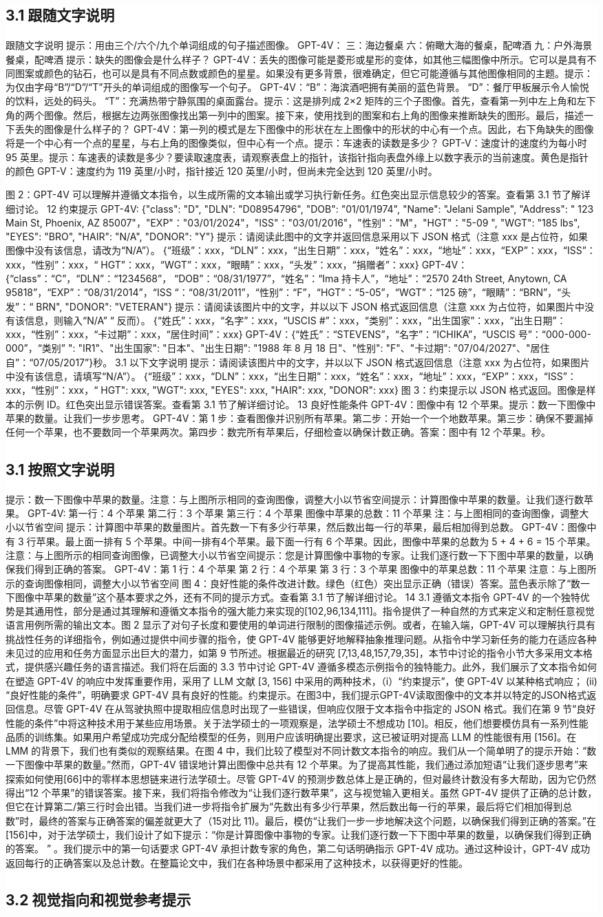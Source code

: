## 3.1 跟随文字说明 

跟随文字说明 提示：用由三个/六个/九个单词组成的句子描述图像。 GPT-4V： 三：海边餐桌 六：俯瞰大海的餐桌，配啤酒 九：户外海景餐桌，配啤酒 提示：缺失的图像会是什么样子？ GPT-4V：丢失的图像可能是菱形或星形的变体，如其他三幅图像中所示。它可以是具有不同图案或颜色的钻石，也可以是具有不同点数或颜色的星星。如果没有更多背景，很难确定，但它可能遵循与其他图像相同的主题。提示：为仅由字母“B”/“D”/“T”开头的单词组成的图像写一个句子。 GPT-4V：“B”：海滨酒吧拥有美丽的蓝色背景。 “D”：餐厅甲板展示令人愉悦的饮料，远处的码头。 “T”：充满热带宁静氛围的桌面露台。提示：这是排列成 2×2 矩阵的三个子图像。首先，查看第一列中左上角和左下角的两个图像。然后，根据左边两张图像找出第一列中的图案。接下来，使用找到的图案和右上角的图像来推断缺失的图形。最后，描述一下丢失的图像是什么样子的？ GPT-4V：第一列的模式是左下图像中的形状在左上图像中的形状的中心有一个点。因此，右下角缺失的图像将是一个中心有一个点的星星，与右上角的图像类似，但中心有一个点。提示：车速表的读数是多少？ GPT-V：速度计的速度约为每小时 95 英里。提示：车速表的读数是多少？要读取速度表，请观察表盘上的指针，该指针指向表盘外缘上以数字表示的当前速度。黄色是指针的颜色 GPT-V：速度约为 119 英里/小时，指针接近 120 英里/小时，但尚未完全达到 120 英里/小时。

图 2：GPT-4V 可以理解并遵循文本指令，以生成所需的文本输出或学习执行新任务。红色突出显示信息较少的答案。查看第 3.1 节了解详细讨论。 12 约束提示 GPT-4V: {"class": "D", "DLN": "D08954796", "DOB": "01/01/1974", "Name": "Jelani Sample", "Address": " 123 Main St, Phoenix, AZ 85007"，"EXP"："03/01/2024"，"ISS"："03/01/2016"，"性别"："M"，"HGT"："5-09 ", "WGT": "185 lbs", "EYES": "BRO", "HAIR": "N/A", "DONOR": "Y"} 提示：请阅读此图中的文字并返回信息采用以下 JSON 格式（注意 xxx 是占位符，如果图像中没有该信息，请改为“N/A”）。 {“班级”：xxx，“DLN”：xxx，“出生日期”：xxx，“姓名”：xxx，“地址”：xxx，“EXP”：xxx，“ISS”：xxx，“性别”：xxx，“ HGT”：xxx，“WGT”：xxx，“眼睛”：xxx，“头发”：xxx，“捐赠者”：xxx} GPT-4V：{“class”：“C”，“DLN”：“1234568”， “DOB”：“08/31/1977”，“姓名”：“Ima 持卡人”，“地址”：“2570 24th Street, Anytown, CA 95818”，“EXP”：“08/31/2014”，“ISS “：“08/31/2011”，“性别”：“F”，“HGT”：“5-05”，“WGT”：“125 磅”，“眼睛”：“BRN”，“头发”：“ BRN", "DONOR": "VETERAN"} 提示：请阅读该图片中的文字，并以以下 JSON 格式返回信息（注意 xxx 为占位符，如果图片中没有该信息，则输入“N/A” “ 反而）。 {“姓氏”：xxx，“名字”：xxx，“USCIS #”：xxx，“类别”：xxx，“出生国家”：xxx，“出生日期”：xxx，“性别”：xxx，“卡过期”：xxx，“居住时间”：xxx} GPT-4V：{“姓氏”：“STEVENS”，“名字”：“ICHIKA”，“USCIS 号”：“000-000-000”，“类别” ": "IR1"、"出生国家": "日本"、"出生日期": "1988 年 8 月 18 日"、"性别": "F"、"卡过期": "07/04/2027"、"居住自”：“07/05/2017”}秒。 3.1 以下文字说明 提示：请阅读该图片中的文字，并以以下 JSON 格式返回信息（注意 xxx 为占位符，如果图片中没有该信息，请填写“N/A”）。 {“班级”：xxx，“DLN”：xxx，“出生日期”：xxx，“姓名”：xxx，“地址”：xxx，“EXP”：xxx，“ISS”：xxx，“性别”：xxx，“ HGT": xxx, "WGT": xxx, "EYES": xxx, "HAIR": xxx, "DONOR": xxx} 图 3：约束提示以 JSON 格式返回。图像是样本的示例 ID。红色突出显示错误答案。查看第 3.1 节了解详细讨论。 13 良好性能条件 GPT-4V：图像中有 12 个苹果。提示：数一下图像中苹果的数量。让我们一步步思考。 GPT-4V：第 1 步：查看图像并识别所有苹果。第二步：开始一个一个地数苹果。第三步：确保不要漏掉任何一个苹果，也不要数同一个苹果两次。第四步：数完所有苹果后，仔细检查以确保计数正确。答案：图中有 12 个苹果。秒。 

## 3.1 按照文字说明 

提示：数一下图像中苹果的数量。注意：与上图所示相同的查询图像，调整大小以节省空间提示：计算图像中苹果的数量。让我们逐行数苹果。 GPT-4V: 第一行：4 个苹果 第二行：3 个苹果 第三行：4 个苹果 图像中苹果的总数：11 个苹果 注：与上图相同的查询图像，调整大小以节省空间 提示：计算图中苹果的数量图片。首先数一下有多少行苹果，然后数出每一行的苹果，最后相加得到总数。 GPT-4V：图像中有 3 行苹果。最上面一排有 5 个苹果。中间一排有4个苹果。最下面一行有 6 个苹果。因此，图像中苹果的总数为 5 + 4 + 6 = 15 个苹果。注意：与上图所示的相同查询图像，已调整大小以节省空间提示：您是计算图像中事物的专家。让我们逐行数一下下图中苹果的数量，以确保我们得到正确的答案。 GPT-4V：第 1 行：4 个苹果 第 2 行：4 个苹果 第 3 行：3 个苹果 图像中的苹果总数：11 个苹果 注意：与上图所示的查询图像相同，调整大小以节省空间 图 4：良好性能的条件改进计数。绿色（红色）突出显示正确（错误）答案。蓝色表示除了“数一下图像中苹果的数量”这个基本要求之外，还有不同的提示方式。查看第 3.1 节了解详细讨论。 14 3.1 遵循文本指令 GPT-4V 的一个独特优势是其通用性，部分是通过其理解和遵循文本指令的强大能力来实现的[102,96,134,111]。指令提供了一种自然的方式来定义和定制任意视觉语言用例所需的输出文本。图 2 显示了对句子长度和要使用的单词进行限制的图像描述示例。或者，在输入端，GPT-4V 可以理解执行具有挑战性任务的详细指令，例如通过提供中间步骤的指令，使 GPT-4V 能够更好地解释抽象推理问题。从指令中学习新任务的能力在适应各种未见过的应用和任务方面显示出巨大的潜力，如第 9 节所述。根据最近的研究 [7,13,48,157,79,35]，本节中讨论的指令小节大多采用文本格式，提供感兴趣任务的语言描述。我们将在后面的 3.3 节中讨论 GPT-4V 遵循多模态示例指令的独特能力。此外，我们展示了文本指令如何在塑造 GPT-4V 的响应中发挥重要作用，采用了 LLM 文献 [3, 156] 中采用的两种技术，（i）“约束提示”，使 GPT-4V 以某种格式响应； (ii) “良好性能的条件”，明确要求 GPT-4V 具有良好的性能。约束提示。在图3中，我们提示GPT-4V读取图像中的文本并以特定的JSON格式返回信息。尽管 GPT-4V 在从驾驶执照中提取相应信息时出现了一些错误，但响应仅限于文本指令中指定的 JSON 格式。我们在第 9 节“良好性能的条件”中将这种技术用于某些应用场景。关于法学硕士的一项观察是，法学硕士不想成功 [10]。相反，他们想要模仿具有一系列性能品质的训练集。如果用户希望成功完成分配给模型的任务，则用户应该明确提出要求，这已被证明对提高 LLM 的性能很有用 [156]。在 LMM 的背景下，我们也有类似的观察结果。在图 4 中，我们比较了模型对不同计数文本指令的响应。我们从一个简单明了的提示开始：“数一下图像中苹果的数量。”然而，GPT-4V 错误地计算出图像中总共有 12 个苹果。为了提高其性能，我们通过添加短语“让我们逐步思考”来探索如何使用[66]中的零样本思想链来进行法学硕士。尽管 GPT-4V 的预测步数总体上是正确的，但对最终计数没有多大帮助，因为它仍然得出“12 个苹果”的错误答案。接下来，我们将指令修改为“让我们逐行数苹果”，这与视觉输入更相关。虽然 GPT-4V 提供了正确的总计数，但它在计算第二/第三行时会出错。当我们进一步将指令扩展为“先数出有多少行苹果，然后数出每一行的苹果，最后将它们相加得到总数”时，最终的答案与正确答案的偏差就更大了（15对比 11)。最后，模仿“让我们一步一步地解决这个问题，以确保我们得到正确的答案。”在[156]中，对于法学硕士，我们设计了如下提示：“你是计算图像中事物的专家。让我们逐行数一下下图中苹果的数量，以确保我们得到正确的答案。 ” 。我们提示中的第一句话要求 GPT-4V 承担计数专家的角色，第二句话明确指示 GPT-4V 成功。通过这种设计，GPT-4V 成功返回每行的正确答案以及总计数。在整篇论文中，我们在各种场景中都采用了这种技术，以获得更好的性能。 

## 3.2 视觉指向和视觉参考提示 
